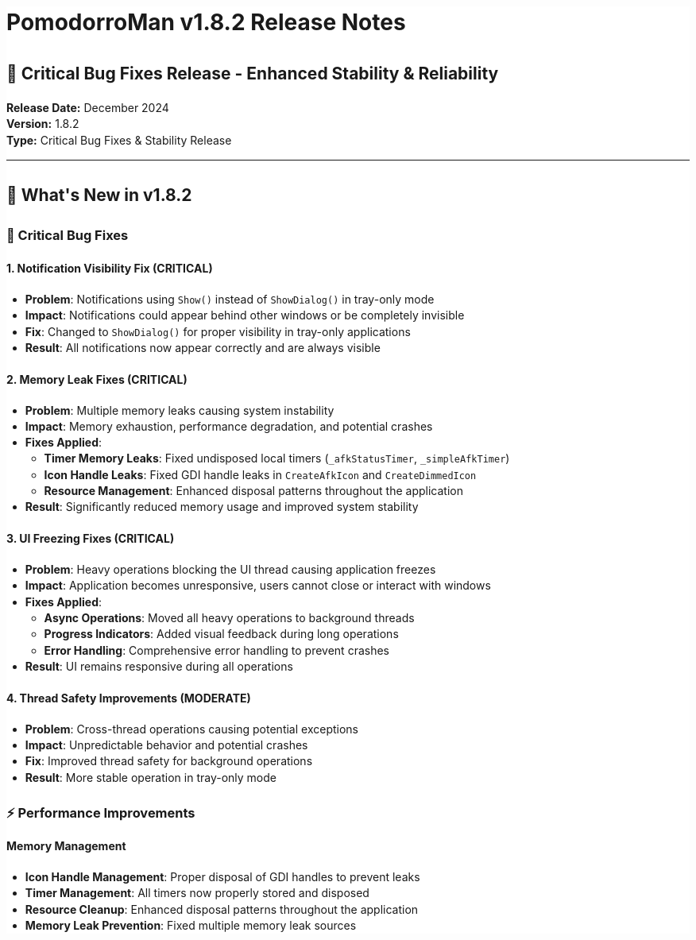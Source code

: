 # PomodorroMan v1.8.2 Release Notes

## 🚀 **Critical Bug Fixes Release - Enhanced Stability & Reliability**

**Release Date:** December 2024  
**Version:** 1.8.2  
**Type:** Critical Bug Fixes & Stability Release

---

## 🎯 **What's New in v1.8.2**

### **🔧 Critical Bug Fixes**

#### **1. Notification Visibility Fix (CRITICAL)**
- **Problem**: Notifications using `Show()` instead of `ShowDialog()` in tray-only mode
- **Impact**: Notifications could appear behind other windows or be completely invisible
- **Fix**: Changed to `ShowDialog()` for proper visibility in tray-only applications
- **Result**: All notifications now appear correctly and are always visible

#### **2. Memory Leak Fixes (CRITICAL)**
- **Problem**: Multiple memory leaks causing system instability
- **Impact**: Memory exhaustion, performance degradation, and potential crashes
- **Fixes Applied**:
  - **Timer Memory Leaks**: Fixed undisposed local timers (`_afkStatusTimer`, `_simpleAfkTimer`)
  - **Icon Handle Leaks**: Fixed GDI handle leaks in `CreateAfkIcon` and `CreateDimmedIcon`
  - **Resource Management**: Enhanced disposal patterns throughout the application
- **Result**: Significantly reduced memory usage and improved system stability

#### **3. UI Freezing Fixes (CRITICAL)**
- **Problem**: Heavy operations blocking the UI thread causing application freezes
- **Impact**: Application becomes unresponsive, users cannot close or interact with windows
- **Fixes Applied**:
  - **Async Operations**: Moved all heavy operations to background threads
  - **Progress Indicators**: Added visual feedback during long operations
  - **Error Handling**: Comprehensive error handling to prevent crashes
- **Result**: UI remains responsive during all operations

#### **4. Thread Safety Improvements (MODERATE)**
- **Problem**: Cross-thread operations causing potential exceptions
- **Impact**: Unpredictable behavior and potential crashes
- **Fix**: Improved thread safety for background operations
- **Result**: More stable operation in tray-only mode

### **⚡ Performance Improvements**

#### **Memory Management**
- **Icon Handle Management**: Proper disposal of GDI handles to prevent leaks
- **Timer Management**: All timers now properly stored and disposed
- **Resource Cleanup**: Enhanced disposal patterns throughout the application
- **Memory Leak Prevention**: Fixed multiple memory leak sources
